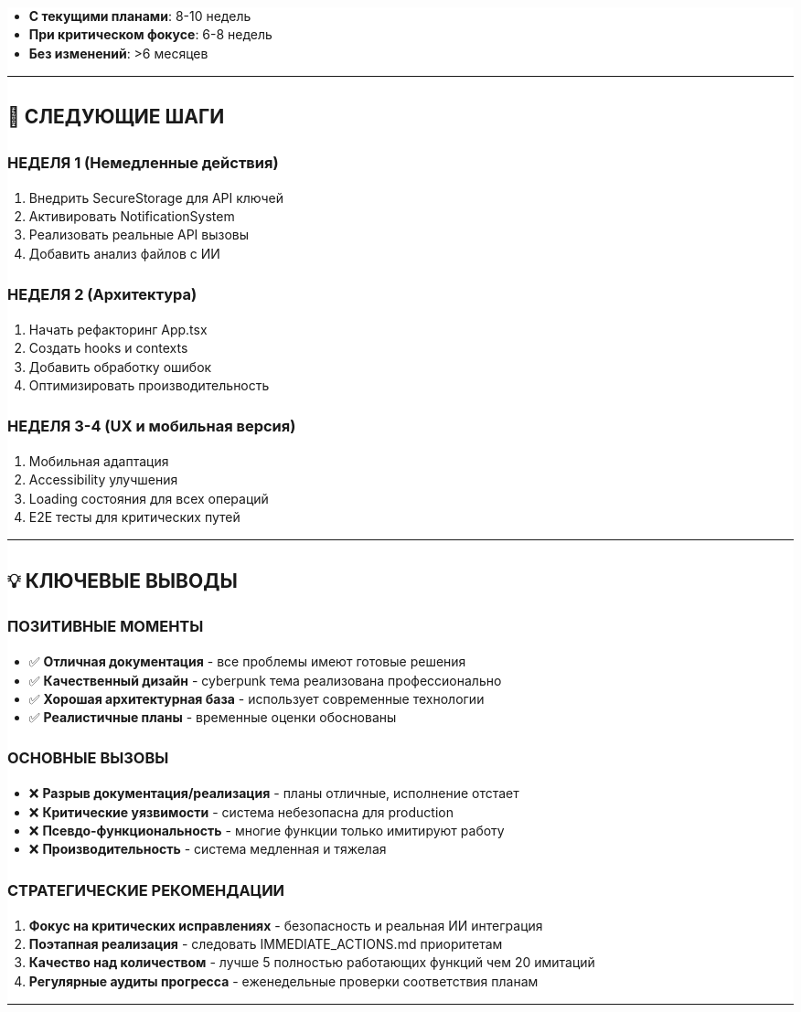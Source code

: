- **С текущими планами**: 8-10 недель
- **При критическом фокусе**: 6-8 недель  
- **Без изменений**: >6 месяцев

---

## 🚀 СЛЕДУЮЩИЕ ШАГИ

### **НЕДЕЛЯ 1** (Немедленные действия)
1. Внедрить SecureStorage для API ключей
2. Активировать NotificationSystem  
3. Реализовать реальные API вызовы
4. Добавить анализ файлов с ИИ

### **НЕДЕЛЯ 2** (Архитектура)
1. Начать рефакторинг App.tsx
2. Создать hooks и contexts
3. Добавить обработку ошибок
4. Оптимизировать производительность

### **НЕДЕЛЯ 3-4** (UX и мобильная версия)
1. Мобильная адаптация
2. Accessibility улучшения
3. Loading состояния для всех операций
4. E2E тесты для критических путей

---

## 💡 КЛЮЧЕВЫЕ ВЫВОДЫ

### **ПОЗИТИВНЫЕ МОМЕНТЫ**
- ✅ **Отличная документация** - все проблемы имеют готовые решения
- ✅ **Качественный дизайн** - cyberpunk тема реализована профессионально  
- ✅ **Хорошая архитектурная база** - использует современные технологии
- ✅ **Реалистичные планы** - временные оценки обоснованы

### **ОСНОВНЫЕ ВЫЗОВЫ**
- ❌ **Разрыв документация/реализация** - планы отличные, исполнение отстает
- ❌ **Критические уязвимости** - система небезопасна для production
- ❌ **Псевдо-функциональность** - многие функции только имитируют работу
- ❌ **Производительность** - система медленная и тяжелая

### **СТРАТЕГИЧЕСКИЕ РЕКОМЕНДАЦИИ**
1. **Фокус на критических исправлениях** - безопасность и реальная ИИ интеграция
2. **Поэтапная реализация** - следовать IMMEDIATE_ACTIONS.md приоритетам
3. **Качество над количеством** - лучше 5 полностью работающих функций чем 20 имитаций
4. **Регулярные аудиты прогресса** - еженедельные проверки соответствия планам

---
